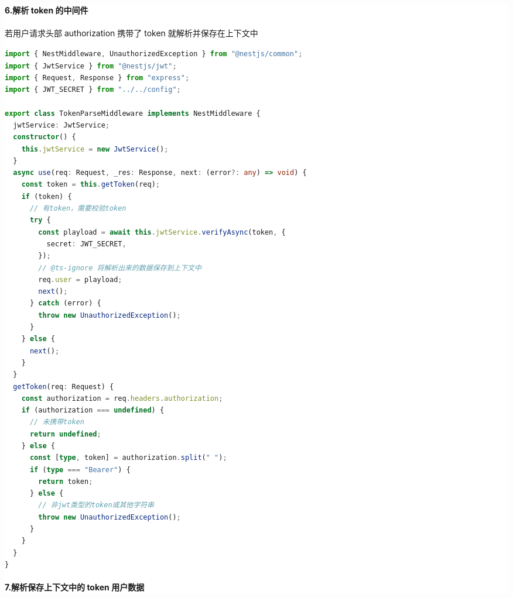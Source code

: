 #### 6.解析 token 的中间件

若用户请求头部 authorization 携带了 token 就解析并保存在上下文中

```ts
import { NestMiddleware, UnauthorizedException } from "@nestjs/common";
import { JwtService } from "@nestjs/jwt";
import { Request, Response } from "express";
import { JWT_SECRET } from "../../config";

export class TokenParseMiddleware implements NestMiddleware {
  jwtService: JwtService;
  constructor() {
    this.jwtService = new JwtService();
  }
  async use(req: Request, _res: Response, next: (error?: any) => void) {
    const token = this.getToken(req);
    if (token) {
      // 有token，需要校验token
      try {
        const playload = await this.jwtService.verifyAsync(token, {
          secret: JWT_SECRET,
        });
        // @ts-ignore 将解析出来的数据保存到上下文中
        req.user = playload;
        next();
      } catch (error) {
        throw new UnauthorizedException();
      }
    } else {
      next();
    }
  }
  getToken(req: Request) {
    const authorization = req.headers.authorization;
    if (authorization === undefined) {
      // 未携带token
      return undefined;
    } else {
      const [type, token] = authorization.split(" ");
      if (type === "Bearer") {
        return token;
      } else {
        // 非jwt类型的token或其他字符串
        throw new UnauthorizedException();
      }
    }
  }
}
```

#### 7.解析保存上下文中的 token 用户数据
